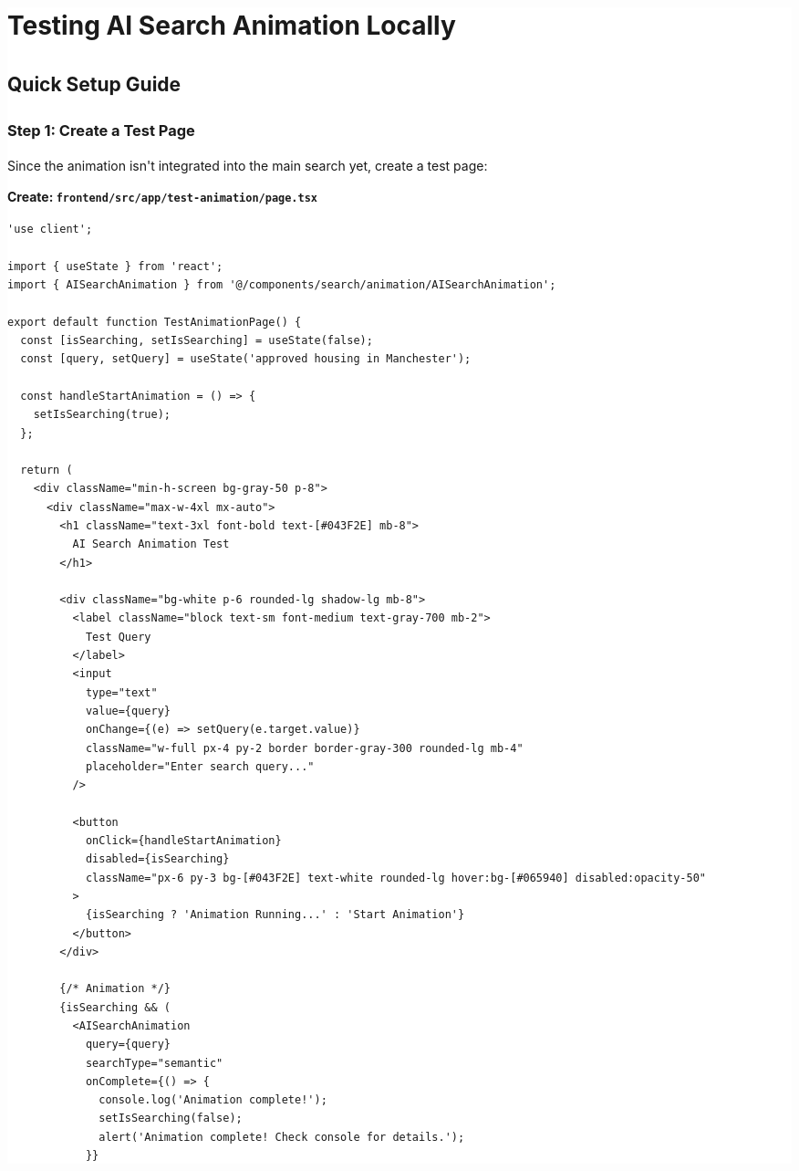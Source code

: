 # Testing AI Search Animation Locally

## Quick Setup Guide

### Step 1: Create a Test Page

Since the animation isn't integrated into the main search yet, create a test page:

**Create: `frontend/src/app/test-animation/page.tsx`**

```tsx
'use client';

import { useState } from 'react';
import { AISearchAnimation } from '@/components/search/animation/AISearchAnimation';

export default function TestAnimationPage() {
  const [isSearching, setIsSearching] = useState(false);
  const [query, setQuery] = useState('approved housing in Manchester');

  const handleStartAnimation = () => {
    setIsSearching(true);
  };

  return (
    <div className="min-h-screen bg-gray-50 p-8">
      <div className="max-w-4xl mx-auto">
        <h1 className="text-3xl font-bold text-[#043F2E] mb-8">
          AI Search Animation Test
        </h1>

        <div className="bg-white p-6 rounded-lg shadow-lg mb-8">
          <label className="block text-sm font-medium text-gray-700 mb-2">
            Test Query
          </label>
          <input
            type="text"
            value={query}
            onChange={(e) => setQuery(e.target.value)}
            className="w-full px-4 py-2 border border-gray-300 rounded-lg mb-4"
            placeholder="Enter search query..."
          />

          <button
            onClick={handleStartAnimation}
            disabled={isSearching}
            className="px-6 py-3 bg-[#043F2E] text-white rounded-lg hover:bg-[#065940] disabled:opacity-50"
          >
            {isSearching ? 'Animation Running...' : 'Start Animation'}
          </button>
        </div>

        {/* Animation */}
        {isSearching && (
          <AISearchAnimation
            query={query}
            searchType="semantic"
            onComplete={() => {
              console.log('Animation complete!');
              setIsSearching(false);
              alert('Animation complete! Check console for details.');
            }}
```